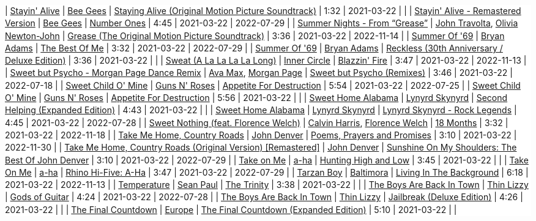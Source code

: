 | [Stayin' Alive](https://open.spotify.com/track/4UDmDIqJIbrW0hMBQMFOsM) | [Bee Gees](https://open.spotify.com/artist/1LZEQNv7sE11VDY3SdxQeN) | [Staying Alive \(Original Motion Picture Soundtrack\)](https://open.spotify.com/album/6iqFb4EhmlHHjJGFcRgJmQ) | 1:32 | 2021-03-22 |  |
| [Stayin' Alive \- Remastered Version](https://open.spotify.com/track/3LmpQiFNgFCnvAnhhvKUyI) | [Bee Gees](https://open.spotify.com/artist/1LZEQNv7sE11VDY3SdxQeN) | [Number Ones](https://open.spotify.com/album/79F4jBcsI4qg66Xax1u4U8) | 4:45 | 2021-03-22 | 2022-07-29 |
| [Summer Nights \- From “Grease”](https://open.spotify.com/track/2AVkArcfALVk2X8sfPRzya) | [John Travolta](https://open.spotify.com/artist/4hKkEHkaqCsyxNxXEsszVH), [Olivia Newton\-John](https://open.spotify.com/artist/4BoRxUdrcgbbq1rxJvvhg9) | [Grease \(The Original Motion Picture Soundtrack\)](https://open.spotify.com/album/5n47Dui0H3pGpZSOxITmoq) | 3:36 | 2021-03-22 | 2022-11-14 |
| [Summer Of '69](https://open.spotify.com/track/6oWpGuwokWJ4EcWgVQPdUt) | [Bryan Adams](https://open.spotify.com/artist/3Z02hBLubJxuFJfhacLSDc) | [The Best Of Me](https://open.spotify.com/album/4kbE34G5bxaxwuCqz0NEw4) | 3:32 | 2021-03-22 | 2022-07-29 |
| [Summer Of '69](https://open.spotify.com/track/0GONea6G2XdnHWjNZd6zt3) | [Bryan Adams](https://open.spotify.com/artist/3Z02hBLubJxuFJfhacLSDc) | [Reckless \(30th Anniversary / Deluxe Edition\)](https://open.spotify.com/album/2o2G49EPi4lua5zgxUKhLL) | 3:36 | 2021-03-22 |  |
| [Sweat \(A La La La La Long\)](https://open.spotify.com/track/1SssFw74DdHVjRa6ADggdD) | [Inner Circle](https://open.spotify.com/artist/5os0Ltvz8Q8BvXOPOd1frx) | [Blazzin' Fire](https://open.spotify.com/album/0zLd8jpRt4m6FWCu81Fb9n) | 3:47 | 2021-03-22 | 2022-11-13 |
| [Sweet but Psycho \- Morgan Page Dance Remix](https://open.spotify.com/track/7nbVbGjifh0m2fhPYqcI1R) | [Ava Max](https://open.spotify.com/artist/4npEfmQ6YuiwW1GpUmaq3F), [Morgan Page](https://open.spotify.com/artist/1N9n8MSxrr4Emhb566493b) | [Sweet but Psycho \(Remixes\)](https://open.spotify.com/album/6pZkOJtEaENfW9IURljzSh) | 3:46 | 2021-03-22 | 2022-07-18 |
| [Sweet Child O' Mine](https://open.spotify.com/track/7o2CTH4ctstm8TNelqjb51) | [Guns N' Roses](https://open.spotify.com/artist/3qm84nBOXUEQ2vnTfUTTFC) | [Appetite For Destruction](https://open.spotify.com/album/3I9Z1nDCL4E0cP62flcbI5) | 5:54 | 2021-03-22 | 2022-07-25 |
| [Sweet Child O' Mine](https://open.spotify.com/track/7snQQk1zcKl8gZ92AnueZW) | [Guns N' Roses](https://open.spotify.com/artist/3qm84nBOXUEQ2vnTfUTTFC) | [Appetite For Destruction](https://open.spotify.com/album/28yHV3Gdg30AiB8h8em1eW) | 5:56 | 2021-03-22 |  |
| [Sweet Home Alabama](https://open.spotify.com/track/7e89621JPkKaeDSTQ3avtg) | [Lynyrd Skynyrd](https://open.spotify.com/artist/4MVyzYMgTwdP7Z49wAZHx0) | [Second Helping \(Expanded Edition\)](https://open.spotify.com/album/54V1ljNtyzAm053oJqi0SH) | 4:43 | 2021-03-22 |  |
| [Sweet Home Alabama](https://open.spotify.com/track/4X1LS2LEYxKdlvHq5oZesi) | [Lynyrd Skynyrd](https://open.spotify.com/artist/4MVyzYMgTwdP7Z49wAZHx0) | [Lynyrd Skynyrd \- Rock Legends](https://open.spotify.com/album/7Mwqh8hDH11m3niZPzKIIC) | 4:45 | 2021-03-22 | 2022-07-28 |
| [Sweet Nothing \(feat\. Florence Welch\)](https://open.spotify.com/track/24LS4lQShWyixJ0ZrJXfJ5) | [Calvin Harris](https://open.spotify.com/artist/7CajNmpbOovFoOoasH2HaY), [Florence Welch](https://open.spotify.com/artist/0IROOdQ2fQUcoaEPqt1Isg) | [18 Months](https://open.spotify.com/album/7w19PFbxAjwZ7UVNp9z0uT) | 3:32 | 2021-03-22 | 2022-11-18 |
| [Take Me Home, Country Roads](https://open.spotify.com/track/1YYhDizHx7PnDhAhko6cDS) | [John Denver](https://open.spotify.com/artist/7EK1bQADBoqbYXnT4Cqv9w) | [Poems, Prayers and Promises](https://open.spotify.com/album/78FZXQkBGm2IOPrE9f64sU) | 3:10 | 2021-03-22 | 2022-11-30 |
| [Take Me Home, Country Roads \(Original Version\) \[Remastered\]](https://open.spotify.com/track/2zDPxQoIZbPAaBVaNzJflo) | [John Denver](https://open.spotify.com/artist/7EK1bQADBoqbYXnT4Cqv9w) | [Sunshine On My Shoulders: The Best Of John Denver](https://open.spotify.com/album/3n6QLRWmoBKW7GkR0nDrA0) | 3:10 | 2021-03-22 | 2022-07-29 |
| [Take on Me](https://open.spotify.com/track/2WfaOiMkCvy7F5fcp2zZ8L) | [a\-ha](https://open.spotify.com/artist/2jzc5TC5TVFLXQlBNiIUzE) | [Hunting High and Low](https://open.spotify.com/album/1ER3B6zev5JEAaqhnyyfbf) | 3:45 | 2021-03-22 |  |
| [Take On Me](https://open.spotify.com/track/1nbMkRhfldXcmCyB83x8lK) | [a\-ha](https://open.spotify.com/artist/2jzc5TC5TVFLXQlBNiIUzE) | [Rhino Hi\-Five: A\-Ha](https://open.spotify.com/album/2nvTm82RzlrbX0yhb7Tsbn) | 3:47 | 2021-03-22 | 2022-07-29 |
| [Tarzan Boy](https://open.spotify.com/track/273uCXd7NPrInaiNqtkOrA) | [Baltimora](https://open.spotify.com/artist/6czfQ8MjHVmvJKA4LAnviG) | [Living In The Background](https://open.spotify.com/album/2AclHzFubT46QrjWFSfkk9) | 6:18 | 2021-03-22 | 2022-11-13 |
| [Temperature](https://open.spotify.com/track/0k2GOhqsrxDTAbFFSdNJjT) | [Sean Paul](https://open.spotify.com/artist/3Isy6kedDrgPYoTS1dazA9) | [The Trinity](https://open.spotify.com/album/32Bu3ETQhR1PFCj3ndDlYf) | 3:38 | 2021-03-22 |  |
| [The Boys Are Back In Town](https://open.spotify.com/track/40IzXkMLfTKAgRvfJvqmCx) | [Thin Lizzy](https://open.spotify.com/artist/6biWAmrHyiMkX49LkycGqQ) | [Gods of Guitar](https://open.spotify.com/album/2bLDX4i82RTwgUqI2GRL9M) | 4:24 | 2021-03-22 | 2022-07-28 |
| [The Boys Are Back In Town](https://open.spotify.com/track/43DeSV93pJPT4lCZaWZ6b1) | [Thin Lizzy](https://open.spotify.com/artist/6biWAmrHyiMkX49LkycGqQ) | [Jailbreak \(Deluxe Edition\)](https://open.spotify.com/album/6Cf545T4jkaiyvMnTRPOB2) | 4:26 | 2021-03-22 |  |
| [The Final Countdown](https://open.spotify.com/track/3MrRksHupTVEQ7YbA0FsZK) | [Europe](https://open.spotify.com/artist/7Js6Lde8thlIHXggv2SCBz) | [The Final Countdown \(Expanded Edition\)](https://open.spotify.com/album/5Jkd47JEaCU1g4DcGBnHm3) | 5:10 | 2021-03-22 |  |
